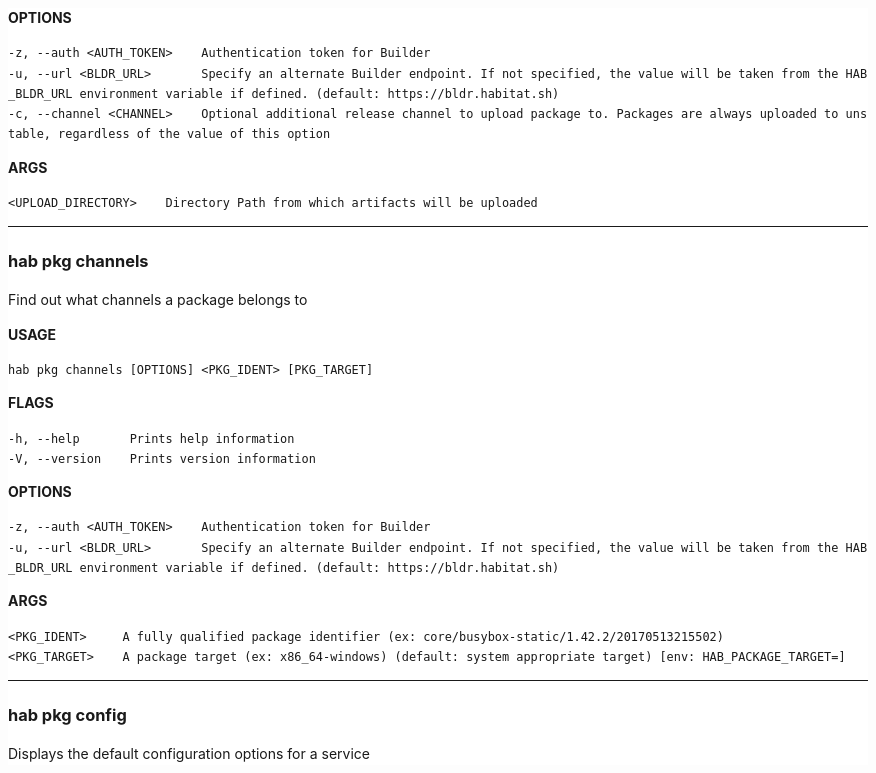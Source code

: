 **OPTIONS**

```
-z, --auth <AUTH_TOKEN>    Authentication token for Builder
-u, --url <BLDR_URL>       Specify an alternate Builder endpoint. If not specified, the value will be taken from the HAB_BLDR_URL environment variable if defined. (default: https://bldr.habitat.sh)
-c, --channel <CHANNEL>    Optional additional release channel to upload package to. Packages are always uploaded to unstable, regardless of the value of this option
```

**ARGS**

```
<UPLOAD_DIRECTORY>    Directory Path from which artifacts will be uploaded
```



---

### hab pkg channels

Find out what channels a package belongs to

**USAGE**

```
hab pkg channels [OPTIONS] <PKG_IDENT> [PKG_TARGET]
```

**FLAGS**

```
-h, --help       Prints help information
-V, --version    Prints version information
```

**OPTIONS**

```
-z, --auth <AUTH_TOKEN>    Authentication token for Builder
-u, --url <BLDR_URL>       Specify an alternate Builder endpoint. If not specified, the value will be taken from the HAB_BLDR_URL environment variable if defined. (default: https://bldr.habitat.sh)
```

**ARGS**

```
<PKG_IDENT>     A fully qualified package identifier (ex: core/busybox-static/1.42.2/20170513215502)
<PKG_TARGET>    A package target (ex: x86_64-windows) (default: system appropriate target) [env: HAB_PACKAGE_TARGET=]
```



---

### hab pkg config

Displays the default configuration options for a service
